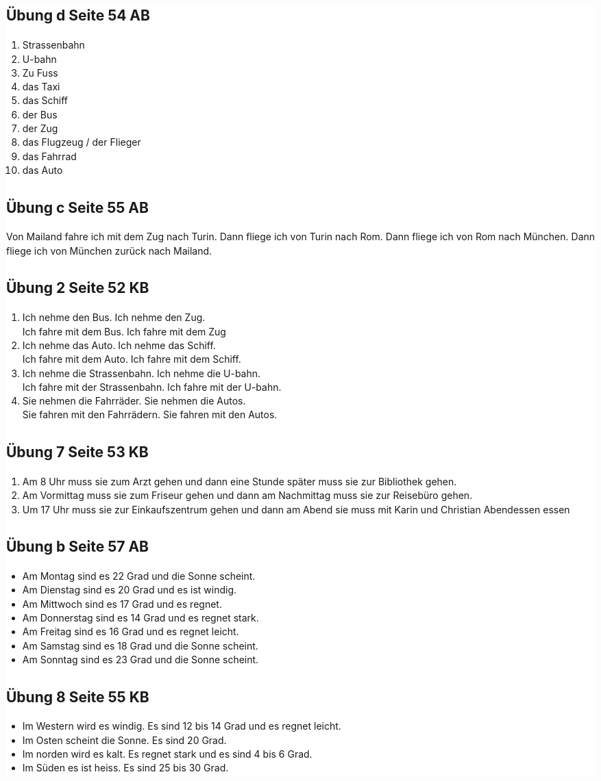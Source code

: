 ## Übung d Seite 54 AB

1. Strassenbahn
2. U-bahn
3. Zu Fuss
4. das Taxi
5. das Schiff
6. der Bus
7. der Zug
8. das Flugzeug / der Flieger
9. das Fahrrad
10. das Auto

## Übung c Seite 55 AB

Von Mailand fahre ich  mit dem Zug nach Turin. Dann fliege ich von Turin nach
Rom. Dann fliege ich von Rom nach München. Dann fliege ich von München zurück
nach Mailand.

## Übung 2 Seite 52 KB

1. Ich nehme den Bus. Ich nehme den Zug.  
   Ich fahre mit dem Bus. Ich fahre mit dem Zug
2. Ich nehme das Auto. Ich nehme das Schiff.  
   Ich fahre mit dem Auto. Ich fahre mit dem Schiff.
3. Ich nehme die Strassenbahn. Ich nehme die U-bahn.  
   Ich fahre mit der Strassenbahn. Ich fahre mit der U-bahn.
4. Sie nehmen die Fahrräder. Sie nehmen die Autos.  
   Sie fahren mit den Fahrrädern. Sie fahren mit den Autos.

## Übung 7 Seite 53 KB

1. Am 8 Uhr muss sie zum Arzt gehen und dann eine Stunde später muss sie
   zur Bibliothek gehen.
2. Am Vormittag muss sie zum Friseur gehen und dann am Nachmittag muss sie zur
   Reisebüro gehen.
3. Um 17 Uhr muss sie zur Einkaufszentrum gehen und dann am Abend sie muss mit
   Karin und Christian Abendessen essen

## Übung b Seite 57 AB

- Am Montag sind es 22 Grad und die Sonne scheint.
- Am Dienstag sind es 20 Grad und es ist windig.
- Am Mittwoch sind es 17 Grad und es regnet.
- Am Donnerstag sind es 14 Grad und es regnet stark.
- Am Freitag sind es 16 Grad und es regnet leicht.
- Am Samstag sind es 18 Grad und die Sonne scheint.
- Am Sonntag sind es 23 Grad und die Sonne scheint.

## Übung 8 Seite 55 KB

- Im Western wird es windig. Es sind 12 bis 14 Grad und es regnet leicht.
- Im Osten scheint die Sonne. Es sind 20 Grad.
- Im norden wird es kalt. Es regnet stark und es sind 4 bis 6 Grad.
- Im Süden es ist heiss. Es sind 25 bis 30 Grad.

